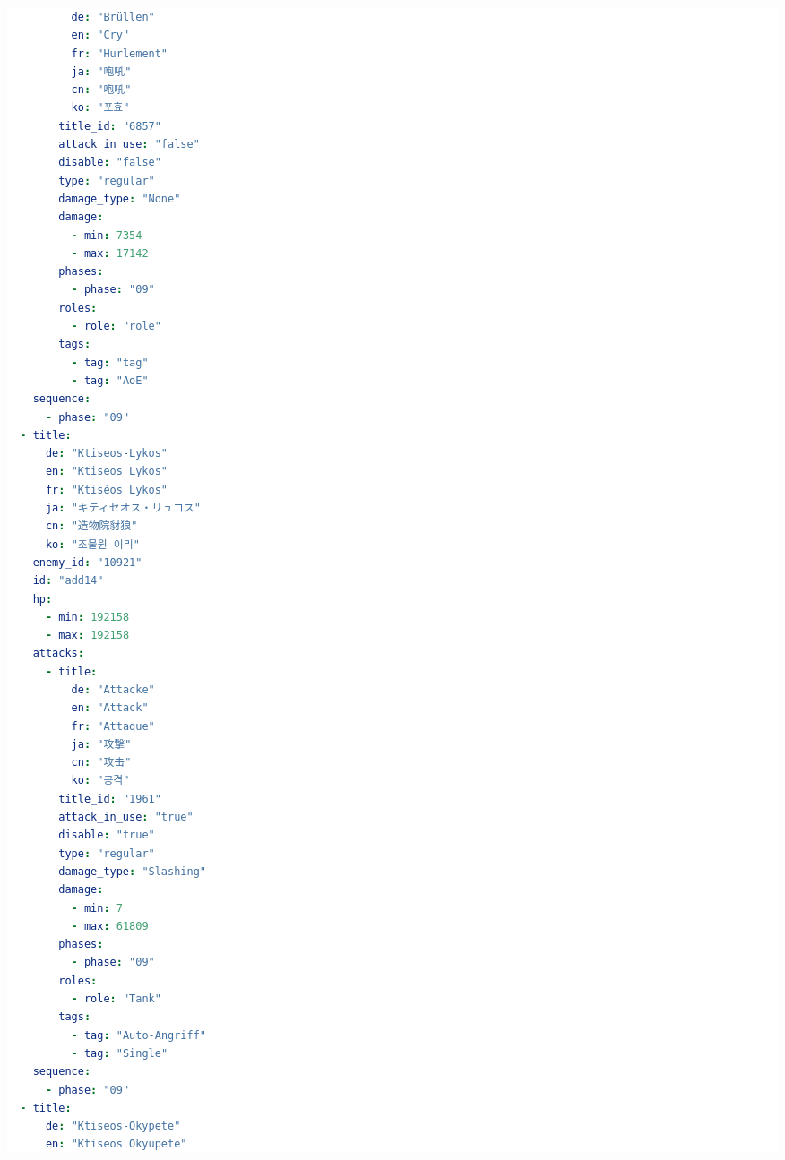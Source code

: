 ```yaml
          de: "Brüllen"
          en: "Cry"
          fr: "Hurlement"
          ja: "咆吼"
          cn: "咆吼"
          ko: "포효"
        title_id: "6857"
        attack_in_use: "false"
        disable: "false"
        type: "regular"
        damage_type: "None"
        damage:
          - min: 7354
          - max: 17142
        phases:
          - phase: "09"
        roles:
          - role: "role"
        tags:
          - tag: "tag"
          - tag: "AoE"
    sequence:
      - phase: "09"
  - title:
      de: "Ktiseos-Lykos"
      en: "Ktiseos Lykos"
      fr: "Ktiséos Lykos"
      ja: "キティセオス・リュコス"
      cn: "造物院豺狼"
      ko: "조물원 이리"
    enemy_id: "10921"
    id: "add14"
    hp:
      - min: 192158
      - max: 192158
    attacks:
      - title:
          de: "Attacke"
          en: "Attack"
          fr: "Attaque"
          ja: "攻撃"
          cn: "攻击"
          ko: "공격"
        title_id: "1961"
        attack_in_use: "true"
        disable: "true"
        type: "regular"
        damage_type: "Slashing"
        damage:
          - min: 7
          - max: 61809
        phases:
          - phase: "09"
        roles:
          - role: "Tank"
        tags:
          - tag: "Auto-Angriff"
          - tag: "Single"
    sequence:
      - phase: "09"
  - title:
      de: "Ktiseos-Okypete"
      en: "Ktiseos Okyupete"
```